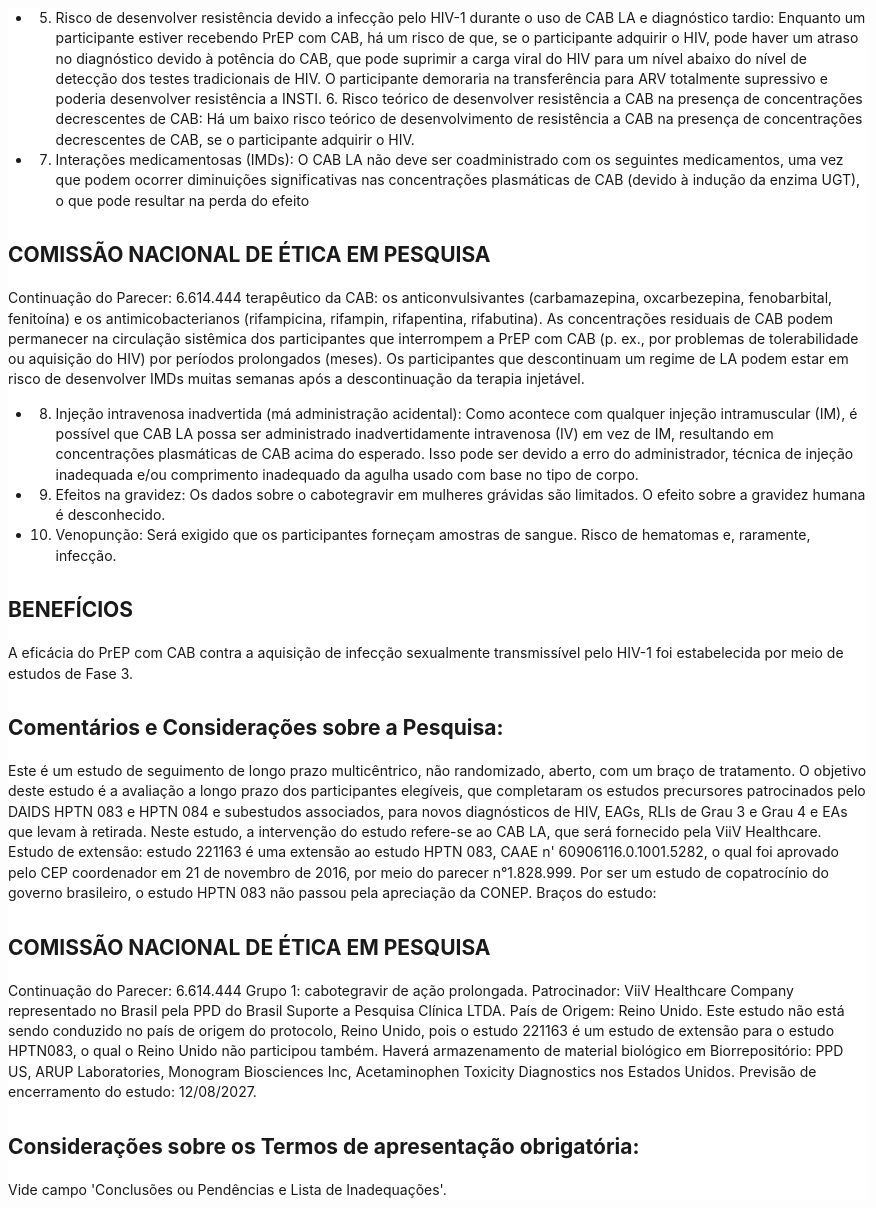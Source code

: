 - 5. Risco de desenvolver resistência devido a infecção pelo HIV-1 durante o uso de CAB LA e diagnóstico tardio: Enquanto um participante estiver recebendo PrEP com CAB, há um risco de que, se o participante adquirir o HIV, pode haver um atraso no diagnóstico devido à potência do CAB, que pode suprimir a carga viral do HIV para um nível abaixo do nível de detecção dos testes tradicionais de HIV. O participante demoraria na transferência para ARV totalmente supressivo e poderia desenvolver resistência a INSTI. 6. Risco teórico de desenvolver resistência a CAB na presença de concentrações decrescentes de CAB: Há um baixo risco teórico  de  desenvolvimento  de  resistência  a  CAB  na  presença  de  concentrações decrescentes de CAB, se o participante adquirir o HIV.
- 7.  Interações  medicamentosas (IMDs): O CAB LA não deve ser coadministrado com os seguintes medicamentos, uma vez que podem ocorrer diminuições significativas nas concentrações plasmáticas de CAB (devido à indução da enzima UGT), o que pode resultar na perda do efeito
## COMISSÃO NACIONAL DE ÉTICA EM PESQUISA

Continuação do Parecer: 6.614.444
terapêutico da CAB: os anticonvulsivantes (carbamazepina, oxcarbezepina, fenobarbital, fenitoína) e os antimicobacterianos (rifampicina, rifampin, rifapentina, rifabutina). As concentrações residuais de CAB podem permanecer na circulação sistêmica dos participantes que interrompem a PrEP com CAB (p. ex., por problemas de tolerabilidade ou aquisição do HIV) por períodos prolongados (meses). Os participantes que descontinuam um regime de LA podem estar em risco de desenvolver IMDs muitas semanas após a descontinuação da terapia injetável.
- 8. Injeção intravenosa inadvertida (má administração acidental): Como acontece com qualquer injeção intramuscular (IM), é possível que CAB LA possa ser administrado inadvertidamente intravenosa (IV) em vez de IM, resultando em concentrações plasmáticas de CAB acima do esperado. Isso pode ser devido a erro do administrador, técnica de injeção inadequada e/ou comprimento inadequado da agulha usado com base no tipo de corpo.
- 9. Efeitos na gravidez: Os dados sobre o cabotegravir em mulheres grávidas são limitados. O efeito sobre a gravidez humana é desconhecido.
- 10. Venopunção: Será exigido que os participantes forneçam amostras de sangue. Risco de hematomas e, raramente, infecção.
## BENEFÍCIOS
A eficácia do PrEP com CAB contra a aquisição de infecção sexualmente transmissível pelo HIV-1 foi estabelecida por meio de estudos de Fase 3.
## Comentários e Considerações sobre a Pesquisa:
Este é um estudo de seguimento de longo prazo multicêntrico, não randomizado, aberto, com um braço de tratamento. O objetivo deste estudo é a avaliação a longo prazo dos participantes elegíveis, que completaram os estudos precursores patrocinados pelo DAIDS HPTN 083 e HPTN 084 e subestudos associados, para novos diagnósticos de HIV, EAGs, RLIs de Grau 3 e Grau 4 e EAs que levam à retirada. Neste estudo, a intervenção do estudo refere-se ao CAB LA, que será fornecido pela ViiV Healthcare. Estudo  de  extensão:  estudo  221163  é  uma  extensão  ao  estudo  HPTN  083,  CAAE  n' 60906116.0.1001.5282, o qual foi aprovado pelo CEP coordenador em 21 de novembro de 2016, por meio do parecer n°1.828.999. Por ser um estudo de copatrocínio do governo brasileiro, o estudo HPTN 083 não passou pela apreciação da CONEP.
Braços do estudo:
## COMISSÃO NACIONAL DE ÉTICA EM PESQUISA
Continuação do Parecer: 6.614.444
Grupo 1: cabotegravir de ação prolongada.
Patrocinador: ViiV Healthcare Company representado no Brasil pela PPD do Brasil Suporte a Pesquisa Clínica LTDA.
País de Origem: Reino Unido. Este estudo não está sendo conduzido no país de origem do protocolo, Reino Unido, pois o estudo 221163 é um estudo de extensão para o estudo HPTN083, o qual o Reino Unido não participou também.
Haverá armazenamento de material biológico em Biorrepositório: PPD US, ARUP Laboratories, Monogram Biosciences Inc, Acetaminophen Toxicity Diagnostics nos Estados Unidos.
Previsão de encerramento do estudo: 12/08/2027.
## Considerações sobre os Termos de apresentação obrigatória:
Vide campo 'Conclusões ou Pendências e Lista de Inadequações'.